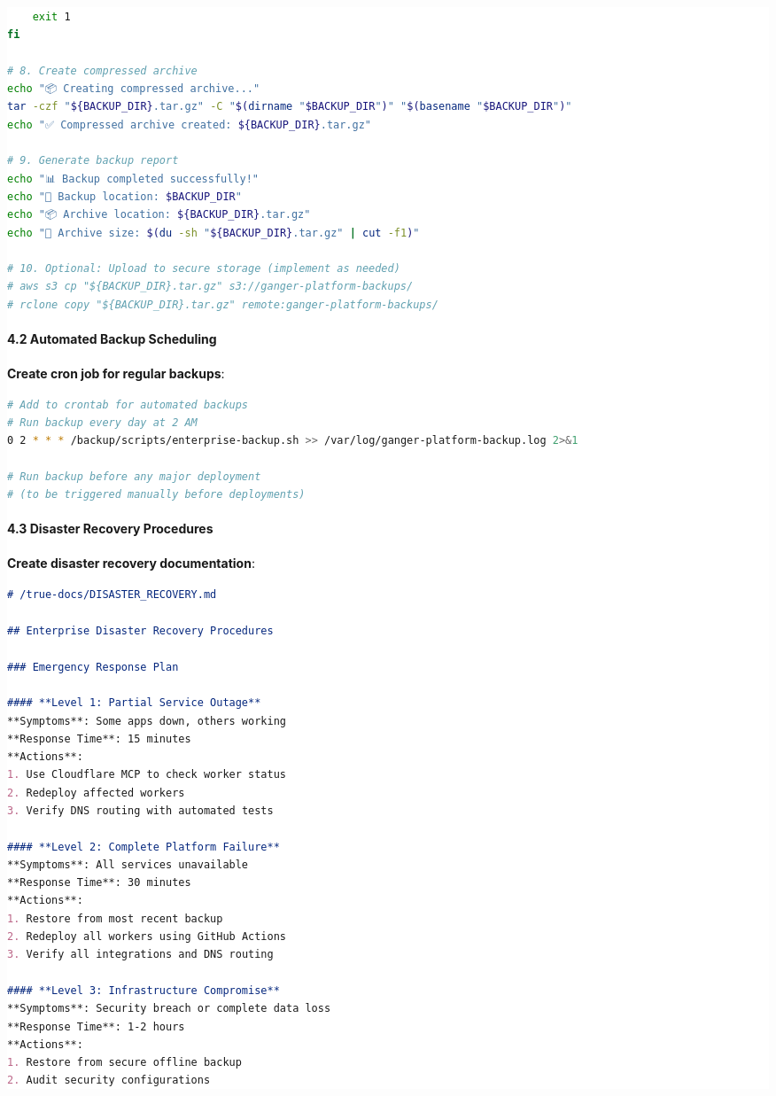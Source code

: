 ```bash
    exit 1
fi

# 8. Create compressed archive
echo "📦 Creating compressed archive..."
tar -czf "${BACKUP_DIR}.tar.gz" -C "$(dirname "$BACKUP_DIR")" "$(basename "$BACKUP_DIR")"
echo "✅ Compressed archive created: ${BACKUP_DIR}.tar.gz"

# 9. Generate backup report
echo "📊 Backup completed successfully!"
echo "📁 Backup location: $BACKUP_DIR"
echo "📦 Archive location: ${BACKUP_DIR}.tar.gz"
echo "📏 Archive size: $(du -sh "${BACKUP_DIR}.tar.gz" | cut -f1)"

# 10. Optional: Upload to secure storage (implement as needed)
# aws s3 cp "${BACKUP_DIR}.tar.gz" s3://ganger-platform-backups/
# rclone copy "${BACKUP_DIR}.tar.gz" remote:ganger-platform-backups/
```

#### **4.2 Automated Backup Scheduling**

**Create cron job for regular backups**:

```bash
# Add to crontab for automated backups
# Run backup every day at 2 AM
0 2 * * * /backup/scripts/enterprise-backup.sh >> /var/log/ganger-platform-backup.log 2>&1

# Run backup before any major deployment
# (to be triggered manually before deployments)
```

#### **4.3 Disaster Recovery Procedures**

**Create disaster recovery documentation**:

```markdown
# /true-docs/DISASTER_RECOVERY.md

## Enterprise Disaster Recovery Procedures

### Emergency Response Plan

#### **Level 1: Partial Service Outage** 
**Symptoms**: Some apps down, others working
**Response Time**: 15 minutes
**Actions**:
1. Use Cloudflare MCP to check worker status
2. Redeploy affected workers
3. Verify DNS routing with automated tests

#### **Level 2: Complete Platform Failure**
**Symptoms**: All services unavailable  
**Response Time**: 30 minutes
**Actions**:
1. Restore from most recent backup
2. Redeploy all workers using GitHub Actions
3. Verify all integrations and DNS routing

#### **Level 3: Infrastructure Compromise**
**Symptoms**: Security breach or complete data loss
**Response Time**: 1-2 hours  
**Actions**:
1. Restore from secure offline backup
2. Audit security configurations
```